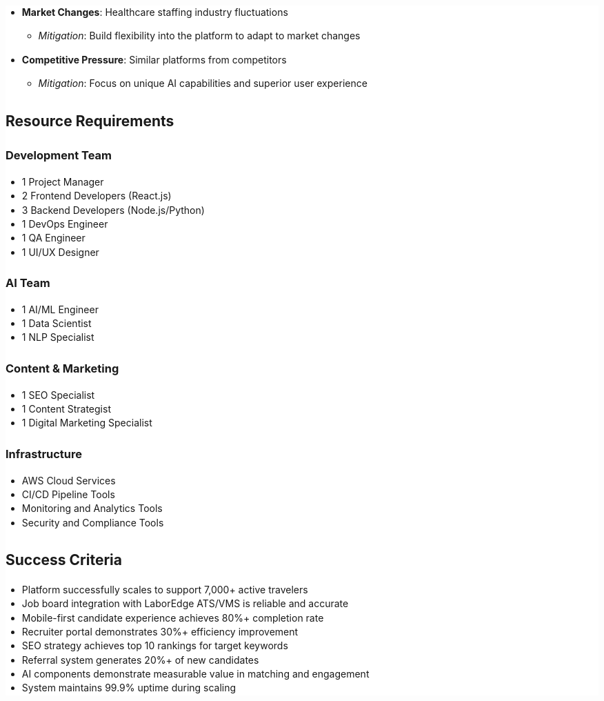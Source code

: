 - **Market Changes**: Healthcare staffing industry fluctuations
  - *Mitigation*: Build flexibility into the platform to adapt to market changes

- **Competitive Pressure**: Similar platforms from competitors
  - *Mitigation*: Focus on unique AI capabilities and superior user experience

## Resource Requirements

### Development Team
- 1 Project Manager
- 2 Frontend Developers (React.js)
- 3 Backend Developers (Node.js/Python)
- 1 DevOps Engineer
- 1 QA Engineer
- 1 UI/UX Designer

### AI Team
- 1 AI/ML Engineer
- 1 Data Scientist
- 1 NLP Specialist

### Content & Marketing
- 1 SEO Specialist
- 1 Content Strategist
- 1 Digital Marketing Specialist

### Infrastructure
- AWS Cloud Services
- CI/CD Pipeline Tools
- Monitoring and Analytics Tools
- Security and Compliance Tools

## Success Criteria
- Platform successfully scales to support 7,000+ active travelers
- Job board integration with LaborEdge ATS/VMS is reliable and accurate
- Mobile-first candidate experience achieves 80%+ completion rate
- Recruiter portal demonstrates 30%+ efficiency improvement
- SEO strategy achieves top 10 rankings for target keywords
- Referral system generates 20%+ of new candidates
- AI components demonstrate measurable value in matching and engagement
- System maintains 99.9% uptime during scaling